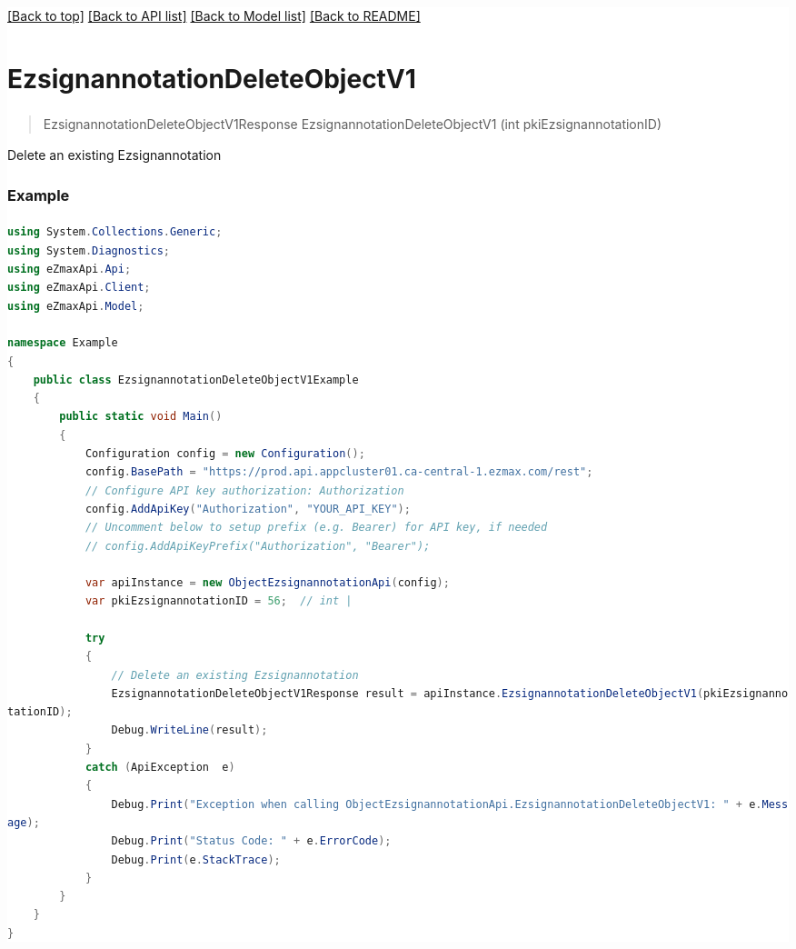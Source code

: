 [[Back to top]](#) [[Back to API list]](../README.md#documentation-for-api-endpoints) [[Back to Model list]](../README.md#documentation-for-models) [[Back to README]](../README.md)

<a id="ezsignannotationdeleteobjectv1"></a>
# **EzsignannotationDeleteObjectV1**
> EzsignannotationDeleteObjectV1Response EzsignannotationDeleteObjectV1 (int pkiEzsignannotationID)

Delete an existing Ezsignannotation

### Example
```csharp
using System.Collections.Generic;
using System.Diagnostics;
using eZmaxApi.Api;
using eZmaxApi.Client;
using eZmaxApi.Model;

namespace Example
{
    public class EzsignannotationDeleteObjectV1Example
    {
        public static void Main()
        {
            Configuration config = new Configuration();
            config.BasePath = "https://prod.api.appcluster01.ca-central-1.ezmax.com/rest";
            // Configure API key authorization: Authorization
            config.AddApiKey("Authorization", "YOUR_API_KEY");
            // Uncomment below to setup prefix (e.g. Bearer) for API key, if needed
            // config.AddApiKeyPrefix("Authorization", "Bearer");

            var apiInstance = new ObjectEzsignannotationApi(config);
            var pkiEzsignannotationID = 56;  // int | 

            try
            {
                // Delete an existing Ezsignannotation
                EzsignannotationDeleteObjectV1Response result = apiInstance.EzsignannotationDeleteObjectV1(pkiEzsignannotationID);
                Debug.WriteLine(result);
            }
            catch (ApiException  e)
            {
                Debug.Print("Exception when calling ObjectEzsignannotationApi.EzsignannotationDeleteObjectV1: " + e.Message);
                Debug.Print("Status Code: " + e.ErrorCode);
                Debug.Print(e.StackTrace);
            }
        }
    }
}
```
